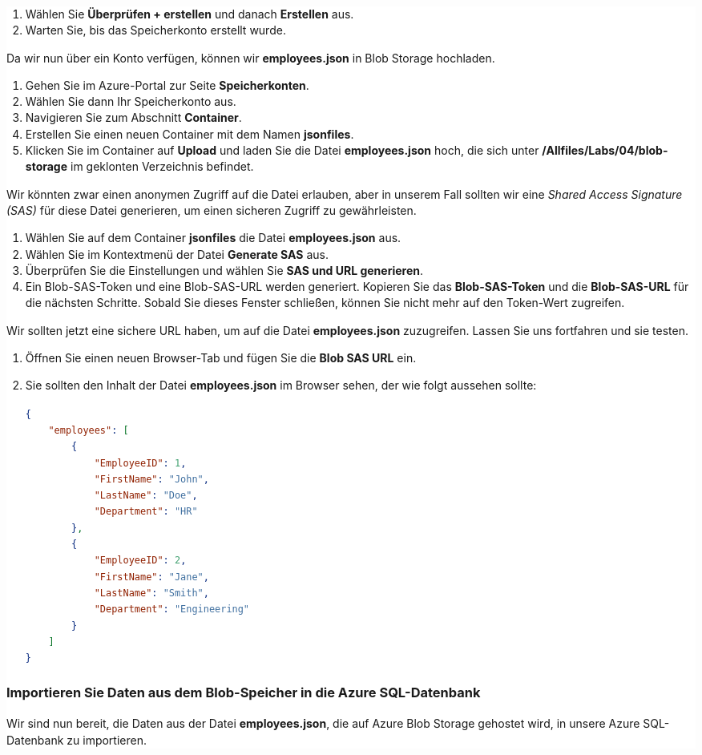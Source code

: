 1. Wählen Sie **Überprüfen + erstellen** und danach **Erstellen** aus.
1. Warten Sie, bis das Speicherkonto erstellt wurde.

Da wir nun über ein Konto verfügen, können wir **employees.json** in Blob Storage hochladen.

1. Gehen Sie im Azure-Portal zur Seite **Speicherkonten**.
1. Wählen Sie dann Ihr Speicherkonto aus.
1. Navigieren Sie zum Abschnitt **Container**.
1. Erstellen Sie einen neuen Container mit dem Namen **jsonfiles**.
1. Klicken Sie im Container auf **Upload** und laden Sie die Datei **employees.json** hoch, die sich unter **/Allfiles/Labs/04/blob-storage** im geklonten Verzeichnis befindet.

Wir könnten zwar einen anonymen Zugriff auf die Datei erlauben, aber in unserem Fall sollten wir eine *Shared Access Signature (SAS)* für diese Datei generieren, um einen sicheren Zugriff zu gewährleisten.

1. Wählen Sie auf dem Container **jsonfiles** die Datei **employees.json** aus.
1. Wählen Sie im Kontextmenü der Datei **Generate SAS** aus.
1. Überprüfen Sie die Einstellungen und wählen Sie **SAS und URL generieren**.
1. Ein Blob-SAS-Token und eine Blob-SAS-URL werden generiert. Kopieren Sie das **Blob-SAS-Token** und die **Blob-SAS-URL** für die nächsten Schritte. Sobald Sie dieses Fenster schließen, können Sie nicht mehr auf den Token-Wert zugreifen.

Wir sollten jetzt eine sichere URL haben, um auf die Datei **employees.json** zuzugreifen. Lassen Sie uns fortfahren und sie testen.

1. Öffnen Sie einen neuen Browser-Tab und fügen Sie die **Blob SAS URL** ein.
1. Sie sollten den Inhalt der Datei **employees.json** im Browser sehen, der wie folgt aussehen sollte:

    ```json
    {
        "employees": [
            {
                "EmployeeID": 1,
                "FirstName": "John",
                "LastName": "Doe",
                "Department": "HR"
            },
            {
                "EmployeeID": 2,
                "FirstName": "Jane",
                "LastName": "Smith",
                "Department": "Engineering"
            }
        ]
    }
    ```

### Importieren Sie Daten aus dem Blob-Speicher in die Azure SQL-Datenbank

Wir sind nun bereit, die Daten aus der Datei **employees.json**, die auf Azure Blob Storage gehostet wird, in unsere Azure SQL-Datenbank zu importieren.
